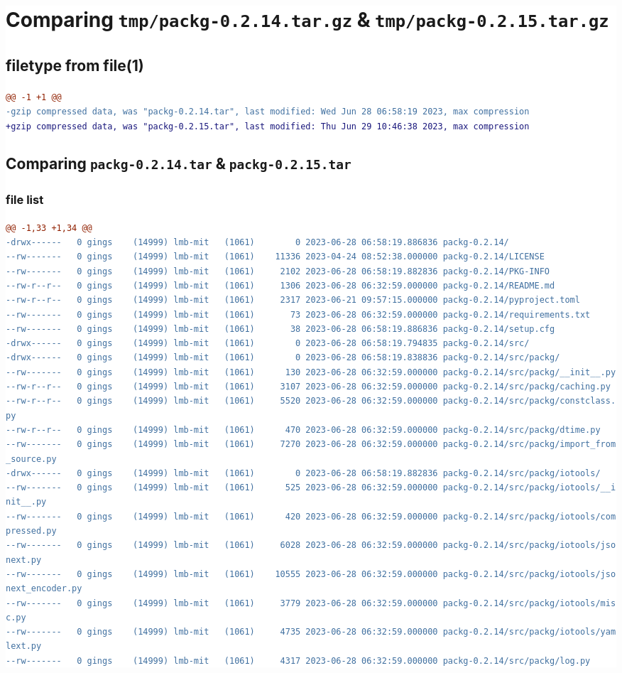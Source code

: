 # Comparing `tmp/packg-0.2.14.tar.gz` & `tmp/packg-0.2.15.tar.gz`

## filetype from file(1)

```diff
@@ -1 +1 @@
-gzip compressed data, was "packg-0.2.14.tar", last modified: Wed Jun 28 06:58:19 2023, max compression
+gzip compressed data, was "packg-0.2.15.tar", last modified: Thu Jun 29 10:46:38 2023, max compression
```

## Comparing `packg-0.2.14.tar` & `packg-0.2.15.tar`

### file list

```diff
@@ -1,33 +1,34 @@
-drwx------   0 gings    (14999) lmb-mit   (1061)        0 2023-06-28 06:58:19.886836 packg-0.2.14/
--rw-------   0 gings    (14999) lmb-mit   (1061)    11336 2023-04-24 08:52:38.000000 packg-0.2.14/LICENSE
--rw-------   0 gings    (14999) lmb-mit   (1061)     2102 2023-06-28 06:58:19.882836 packg-0.2.14/PKG-INFO
--rw-r--r--   0 gings    (14999) lmb-mit   (1061)     1306 2023-06-28 06:32:59.000000 packg-0.2.14/README.md
--rw-r--r--   0 gings    (14999) lmb-mit   (1061)     2317 2023-06-21 09:57:15.000000 packg-0.2.14/pyproject.toml
--rw-------   0 gings    (14999) lmb-mit   (1061)       73 2023-06-28 06:32:59.000000 packg-0.2.14/requirements.txt
--rw-------   0 gings    (14999) lmb-mit   (1061)       38 2023-06-28 06:58:19.886836 packg-0.2.14/setup.cfg
-drwx------   0 gings    (14999) lmb-mit   (1061)        0 2023-06-28 06:58:19.794835 packg-0.2.14/src/
-drwx------   0 gings    (14999) lmb-mit   (1061)        0 2023-06-28 06:58:19.838836 packg-0.2.14/src/packg/
--rw-------   0 gings    (14999) lmb-mit   (1061)      130 2023-06-28 06:32:59.000000 packg-0.2.14/src/packg/__init__.py
--rw-r--r--   0 gings    (14999) lmb-mit   (1061)     3107 2023-06-28 06:32:59.000000 packg-0.2.14/src/packg/caching.py
--rw-r--r--   0 gings    (14999) lmb-mit   (1061)     5520 2023-06-28 06:32:59.000000 packg-0.2.14/src/packg/constclass.py
--rw-r--r--   0 gings    (14999) lmb-mit   (1061)      470 2023-06-28 06:32:59.000000 packg-0.2.14/src/packg/dtime.py
--rw-------   0 gings    (14999) lmb-mit   (1061)     7270 2023-06-28 06:32:59.000000 packg-0.2.14/src/packg/import_from_source.py
-drwx------   0 gings    (14999) lmb-mit   (1061)        0 2023-06-28 06:58:19.882836 packg-0.2.14/src/packg/iotools/
--rw-------   0 gings    (14999) lmb-mit   (1061)      525 2023-06-28 06:32:59.000000 packg-0.2.14/src/packg/iotools/__init__.py
--rw-------   0 gings    (14999) lmb-mit   (1061)      420 2023-06-28 06:32:59.000000 packg-0.2.14/src/packg/iotools/compressed.py
--rw-------   0 gings    (14999) lmb-mit   (1061)     6028 2023-06-28 06:32:59.000000 packg-0.2.14/src/packg/iotools/jsonext.py
--rw-------   0 gings    (14999) lmb-mit   (1061)    10555 2023-06-28 06:32:59.000000 packg-0.2.14/src/packg/iotools/jsonext_encoder.py
--rw-------   0 gings    (14999) lmb-mit   (1061)     3779 2023-06-28 06:32:59.000000 packg-0.2.14/src/packg/iotools/misc.py
--rw-------   0 gings    (14999) lmb-mit   (1061)     4735 2023-06-28 06:32:59.000000 packg-0.2.14/src/packg/iotools/yamlext.py
--rw-------   0 gings    (14999) lmb-mit   (1061)     4317 2023-06-28 06:32:59.000000 packg-0.2.14/src/packg/log.py
```